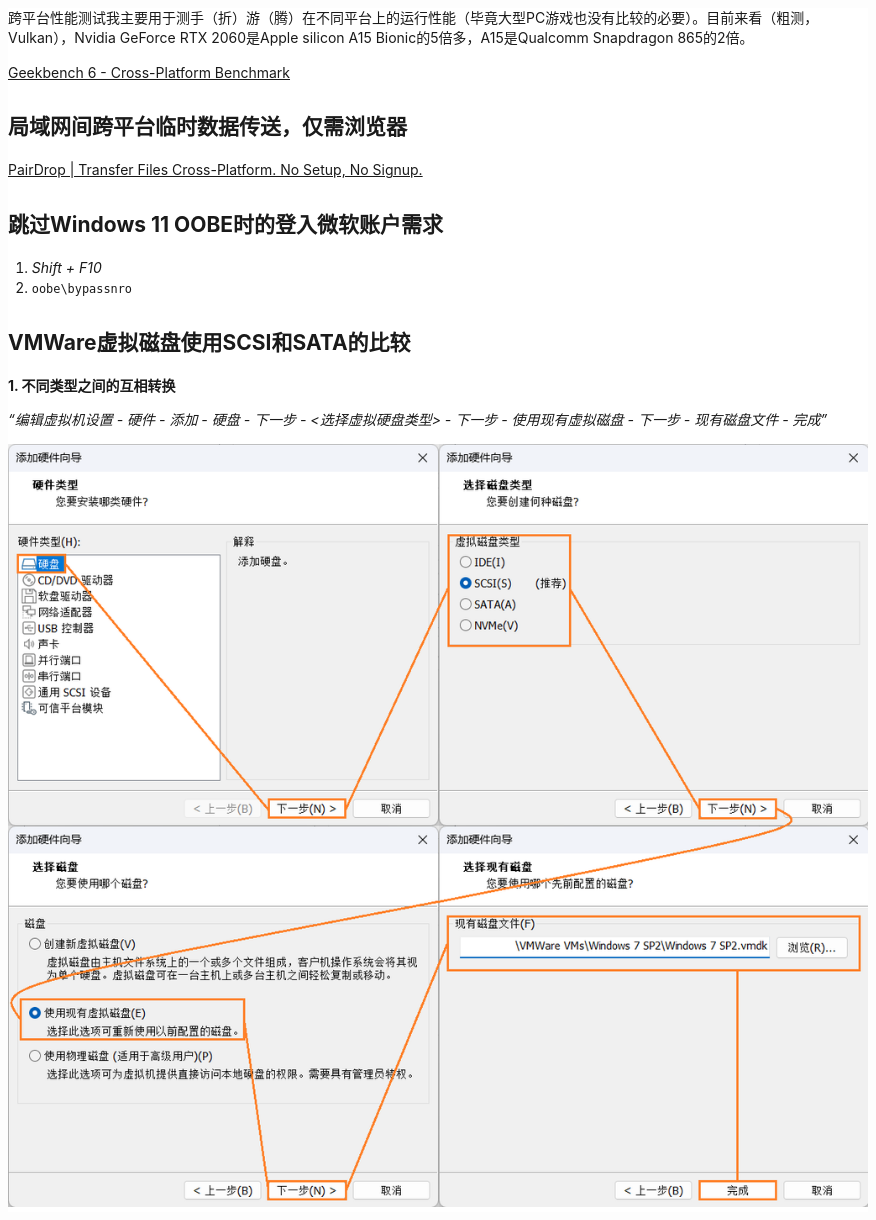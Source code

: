 跨平台性能测试我主要用于测手（折）游（腾）在不同平台上的运行性能（毕竟大型PC游戏也没有比较的必要）。目前来看（粗测，Vulkan），Nvidia GeForce RTX 2060是Apple silicon A15 Bionic的5倍多，A15是Qualcomm Snapdragon 865的2倍。

[Geekbench 6 - Cross-Platform Benchmark](https://www.geekbench.com/)

## 局域网间跨平台临时数据传送，仅需浏览器

[PairDrop | Transfer Files Cross-Platform. No Setup, No Signup.](https://pairdrop.net/)

## 跳过Windows 11 OOBE时的登入微软账户需求

1.  *Shift + F10* 
2. `oobe\bypassnro`

## VMWare虚拟磁盘使用SCSI和SATA的比较

**1. 不同类型之间的互相转换**

 *“编辑虚拟机设置 - 硬件 - 添加 - 硬盘 - 下一步 - <选择虚拟硬盘类型> - 下一步 - 使用现有虚拟磁盘 - 下一步 - 现有磁盘文件 - 完成”* 

![VMware_HardDrive0.png](VMware_HardDrive0.png)
